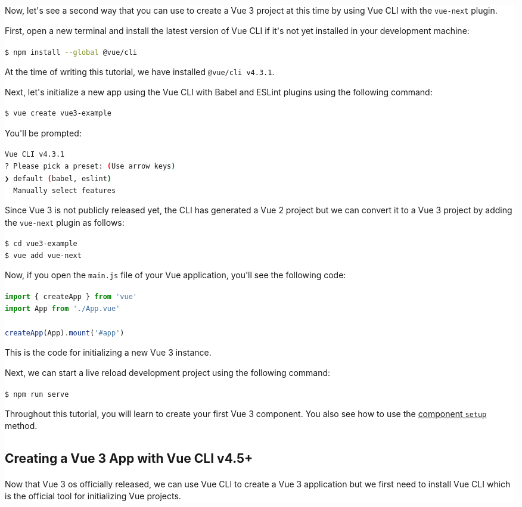 Now, let's see a second way that you can use to create a Vue 3 project at this time by using Vue CLI with the `vue-next` plugin.

First, open a new terminal and install the latest version of Vue CLI if it's not yet installed in your development machine:

```bash
$ npm install --global @vue/cli
```

At the time of writing this tutorial, we have installed `@vue/cli v4.3.1`. 

Next, let's initialize a new app using the Vue CLI with Babel and ESLint plugins using the following command:

```bash
$ vue create vue3-example
```

You'll be prompted: 

```bash
Vue CLI v4.3.1
? Please pick a preset: (Use arrow keys)
❯ default (babel, eslint) 
  Manually select features 
```

Since Vue 3 is not publicly released yet, the CLI has generated a Vue 2 project but we can convert it to a Vue 3 project by adding the `vue-next` plugin as follows:

```bash
$ cd vue3-example
$ vue add vue-next
```

Now, if you open the `main.js` file of your Vue application, you'll see the following code:

```js
import { createApp } from 'vue'
import App from './App.vue'

createApp(App).mount('#app')
```

This is the code for initializing a new Vue 3 instance.

Next, we can start a live reload development project using the following command:

```bash
$ npm run serve
```

Throughout this tutorial, you will learn to create your first Vue 3 component. You also see how to use the [component `setup`](https://www.techiediaries.com/vue-3-setup/) method.


## Creating a Vue 3 App with Vue CLI v4.5+

Now that Vue 3 os officially released, we can use Vue CLI to create a Vue 3 application but we first need to install Vue CLI which is the official tool for initializing Vue projects.
